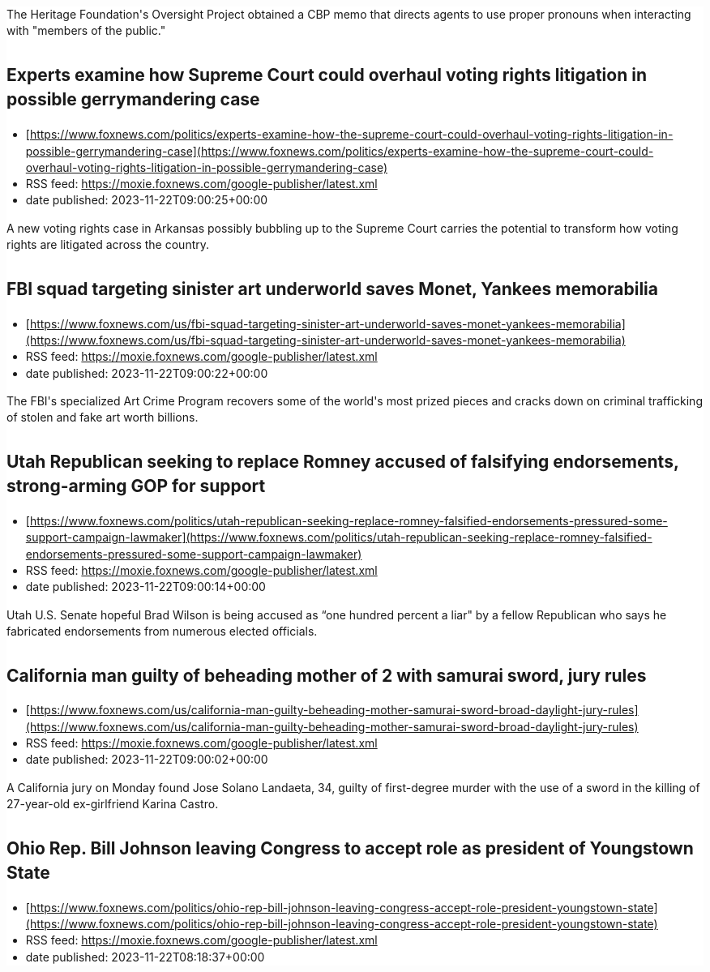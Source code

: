 The Heritage Foundation&apos;s Oversight Project obtained a CBP memo that directs agents to use proper pronouns when interacting with &quot;members of the public.&quot;

## Experts examine how Supreme Court could overhaul voting rights litigation in possible gerrymandering case
 - [https://www.foxnews.com/politics/experts-examine-how-the-supreme-court-could-overhaul-voting-rights-litigation-in-possible-gerrymandering-case](https://www.foxnews.com/politics/experts-examine-how-the-supreme-court-could-overhaul-voting-rights-litigation-in-possible-gerrymandering-case)
 - RSS feed: https://moxie.foxnews.com/google-publisher/latest.xml
 - date published: 2023-11-22T09:00:25+00:00

A new voting rights case in Arkansas possibly bubbling up to the Supreme Court carries the potential to transform how voting rights are litigated across the country.

## FBI squad targeting sinister art underworld saves Monet, Yankees memorabilia
 - [https://www.foxnews.com/us/fbi-squad-targeting-sinister-art-underworld-saves-monet-yankees-memorabilia](https://www.foxnews.com/us/fbi-squad-targeting-sinister-art-underworld-saves-monet-yankees-memorabilia)
 - RSS feed: https://moxie.foxnews.com/google-publisher/latest.xml
 - date published: 2023-11-22T09:00:22+00:00

The FBI&apos;s specialized Art Crime Program recovers some of the world&apos;s most prized pieces and cracks down on criminal trafficking of stolen and fake art worth billions.

## Utah Republican seeking to replace Romney accused of falsifying endorsements, strong-arming GOP for support
 - [https://www.foxnews.com/politics/utah-republican-seeking-replace-romney-falsified-endorsements-pressured-some-support-campaign-lawmaker](https://www.foxnews.com/politics/utah-republican-seeking-replace-romney-falsified-endorsements-pressured-some-support-campaign-lawmaker)
 - RSS feed: https://moxie.foxnews.com/google-publisher/latest.xml
 - date published: 2023-11-22T09:00:14+00:00

Utah U.S. Senate hopeful Brad Wilson is being accused as “one hundred percent a liar&quot; by a fellow Republican who says he fabricated endorsements from numerous elected officials.

## California man guilty of beheading mother of 2 with samurai sword, jury rules
 - [https://www.foxnews.com/us/california-man-guilty-beheading-mother-samurai-sword-broad-daylight-jury-rules](https://www.foxnews.com/us/california-man-guilty-beheading-mother-samurai-sword-broad-daylight-jury-rules)
 - RSS feed: https://moxie.foxnews.com/google-publisher/latest.xml
 - date published: 2023-11-22T09:00:02+00:00

A California jury on Monday found Jose Solano Landaeta, 34, guilty of first-degree murder with the use of a sword in the killing of 27-year-old ex-girlfriend Karina Castro.

## Ohio Rep. Bill Johnson leaving Congress to accept role as president of Youngstown State
 - [https://www.foxnews.com/politics/ohio-rep-bill-johnson-leaving-congress-accept-role-president-youngstown-state](https://www.foxnews.com/politics/ohio-rep-bill-johnson-leaving-congress-accept-role-president-youngstown-state)
 - RSS feed: https://moxie.foxnews.com/google-publisher/latest.xml
 - date published: 2023-11-22T08:18:37+00:00

